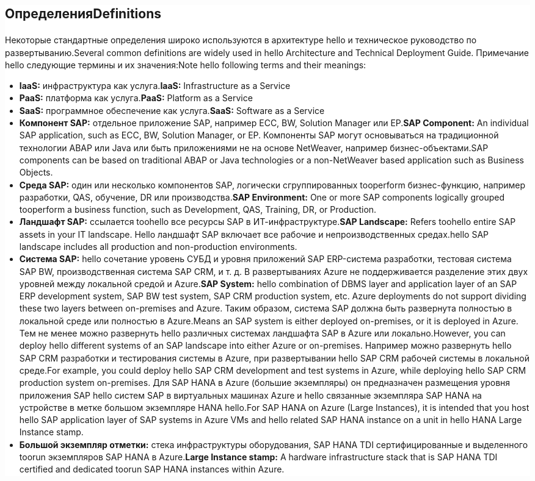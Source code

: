 ## <a name="definitions"></a><span data-ttu-id="3ac8a-142">Определения</span><span class="sxs-lookup"><span data-stu-id="3ac8a-142">Definitions</span></span>

<span data-ttu-id="3ac8a-143">Некоторые стандартные определения широко используются в архитектуре hello и техническое руководство по развертыванию.</span><span class="sxs-lookup"><span data-stu-id="3ac8a-143">Several common definitions are widely used in hello Architecture and Technical Deployment Guide.</span></span> <span data-ttu-id="3ac8a-144">Примечание hello следующие термины и их значения:</span><span class="sxs-lookup"><span data-stu-id="3ac8a-144">Note hello following terms and their meanings:</span></span>

- <span data-ttu-id="3ac8a-145">**IaaS:** инфраструктура как услуга.</span><span class="sxs-lookup"><span data-stu-id="3ac8a-145">**IaaS:** Infrastructure as a Service</span></span>
- <span data-ttu-id="3ac8a-146">**PaaS:** платформа как услуга.</span><span class="sxs-lookup"><span data-stu-id="3ac8a-146">**PaaS:** Platform as a Service</span></span>
- <span data-ttu-id="3ac8a-147">**SaaS:** программное обеспечение как услуга.</span><span class="sxs-lookup"><span data-stu-id="3ac8a-147">**SaaS:** Software as a Service</span></span>
- <span data-ttu-id="3ac8a-148">**Компонент SAP:** отдельное приложение SAP, например ECC, BW, Solution Manager или EP.</span><span class="sxs-lookup"><span data-stu-id="3ac8a-148">**SAP Component:** An individual SAP application, such as ECC, BW, Solution Manager, or EP.</span></span> <span data-ttu-id="3ac8a-149">Компоненты SAP могут основываться на традиционной технологии ABAP или Java или быть приложениями не на основе NetWeaver, например бизнес-объектами.</span><span class="sxs-lookup"><span data-stu-id="3ac8a-149">SAP components can be based on traditional ABAP or Java technologies or a non-NetWeaver based application such as Business Objects.</span></span>
- <span data-ttu-id="3ac8a-150">**Среда SAP:** один или несколько компонентов SAP, логически сгруппированных tooperform бизнес-функцию, например разработки, QAS, обучение, DR или производства.</span><span class="sxs-lookup"><span data-stu-id="3ac8a-150">**SAP Environment:** One or more SAP components logically grouped tooperform a business function, such as Development, QAS, Training, DR, or Production.</span></span>
- <span data-ttu-id="3ac8a-151">**Ландшафт SAP:** ссылается toohello все ресурсы SAP в ИТ-инфраструктуре.</span><span class="sxs-lookup"><span data-stu-id="3ac8a-151">**SAP Landscape:** Refers toohello entire SAP assets in your IT landscape.</span></span> <span data-ttu-id="3ac8a-152">Hello ландшафт SAP включает все рабочие и непроизводственных средах.</span><span class="sxs-lookup"><span data-stu-id="3ac8a-152">hello SAP landscape includes all production and non-production environments.</span></span>
- <span data-ttu-id="3ac8a-153">**Система SAP:** hello сочетание уровень СУБД и уровня приложений SAP ERP-система разработки, тестовая система SAP BW, производственная система SAP CRM, и т. д. В развертываниях Azure не поддерживается разделение этих двух уровней между локальной средой и Azure.</span><span class="sxs-lookup"><span data-stu-id="3ac8a-153">**SAP System:** hello combination of DBMS layer and application layer of an SAP ERP development system, SAP BW test system, SAP CRM production system, etc. Azure deployments do not support dividing these two layers between on-premises and Azure.</span></span> <span data-ttu-id="3ac8a-154">Таким образом, система SAP должна быть развернута полностью в локальной среде или полностью в Azure.</span><span class="sxs-lookup"><span data-stu-id="3ac8a-154">Means an SAP system is either deployed on-premises, or it is deployed in Azure.</span></span> <span data-ttu-id="3ac8a-155">Тем не менее можно развернуть hello различных системах ландшафта SAP в Azure или локально.</span><span class="sxs-lookup"><span data-stu-id="3ac8a-155">However, you can deploy hello different systems of an SAP landscape into either Azure or on-premises.</span></span> <span data-ttu-id="3ac8a-156">Например можно развернуть hello SAP CRM разработки и тестирования системы в Azure, при развертывании hello SAP CRM рабочей системы в локальной среде.</span><span class="sxs-lookup"><span data-stu-id="3ac8a-156">For example, you could deploy hello SAP CRM development and test systems in Azure, while deploying hello SAP CRM production system on-premises.</span></span> <span data-ttu-id="3ac8a-157">Для SAP HANA в Azure (большие экземпляры) он предназначен размещения уровня приложения SAP hello систем SAP в виртуальных машинах Azure и hello связанные экземпляра SAP HANA на устройстве в метке большом экземпляре HANA hello.</span><span class="sxs-lookup"><span data-stu-id="3ac8a-157">For SAP HANA on Azure (Large Instances), it is intended that you host hello SAP application layer of SAP systems in Azure VMs and hello related SAP HANA instance on a unit in hello HANA Large Instance stamp.</span></span>
- <span data-ttu-id="3ac8a-158">**Большой экземпляр отметки:** стека инфраструктуры оборудования, SAP HANA TDI сертифицированные и выделенного toorun экземпляров SAP HANA в Azure.</span><span class="sxs-lookup"><span data-stu-id="3ac8a-158">**Large Instance stamp:** A hardware infrastructure stack that is SAP HANA TDI certified and dedicated toorun SAP HANA instances within Azure.</span></span>
